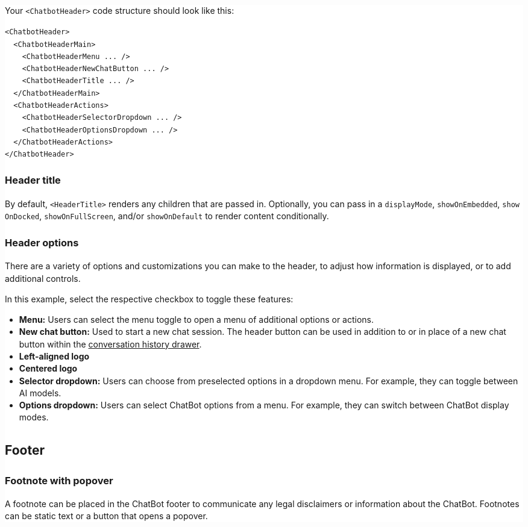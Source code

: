 Your `<ChatbotHeader>` code structure should look like this:

```noLive
<ChatbotHeader>
  <ChatbotHeaderMain>
    <ChatbotHeaderMenu ... />
    <ChatbotHeaderNewChatButton ... />
    <ChatbotHeaderTitle ... />
  </ChatbotHeaderMain>
  <ChatbotHeaderActions>
    <ChatbotHeaderSelectorDropdown ... />
    <ChatbotHeaderOptionsDropdown ... />
  </ChatbotHeaderActions>
</ChatbotHeader>
```

### Header title

By default, `<HeaderTitle>` renders any children that are passed in. Optionally, you can pass in a `displayMode`, `showOnEmbedded`, `showOnDocked`, `showOnFullScreen`, and/or `showOnDefault` to render content conditionally.

```js file="./ChatbotHeaderTitle.tsx"

```

### Header options

There are a variety of options and customizations you can make to the header, to adjust how information is displayed, or to add additional controls.

In this example, select the respective checkbox to toggle these features:

- **Menu:** Users can select the menu toggle to open a menu of additional options or actions.
- **New chat button:** Used to start a new chat session. The header button can be used in addition to or in place of a new chat button within the [conversation history drawer](/patternfly-ai/chatbot/ui/#drawer-with-search-and-new-chat-button).
- **Left-aligned logo**
- **Centered logo**
- **Selector dropdown:** Users can choose from preselected options in a dropdown menu. For example, they can toggle between AI models.
- **Options dropdown:** Users can select ChatBot options from a menu. For example, they can switch between ChatBot display modes.

```js file="./ChatbotHeaderBasic.tsx"

```

## Footer

### Footnote with popover

A footnote can be placed in the ChatBot footer to communicate any legal disclaimers or information about the ChatBot.
Footnotes can be static text or a button that opens a popover.
